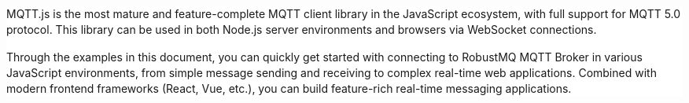MQTT.js is the most mature and feature-complete MQTT client library in the JavaScript ecosystem, with full support for MQTT 5.0 protocol. This library can be used in both Node.js server environments and browsers via WebSocket connections.

Through the examples in this document, you can quickly get started with connecting to RobustMQ MQTT Broker in various JavaScript environments, from simple message sending and receiving to complex real-time web applications. Combined with modern frontend frameworks (React, Vue, etc.), you can build feature-rich real-time messaging applications.

